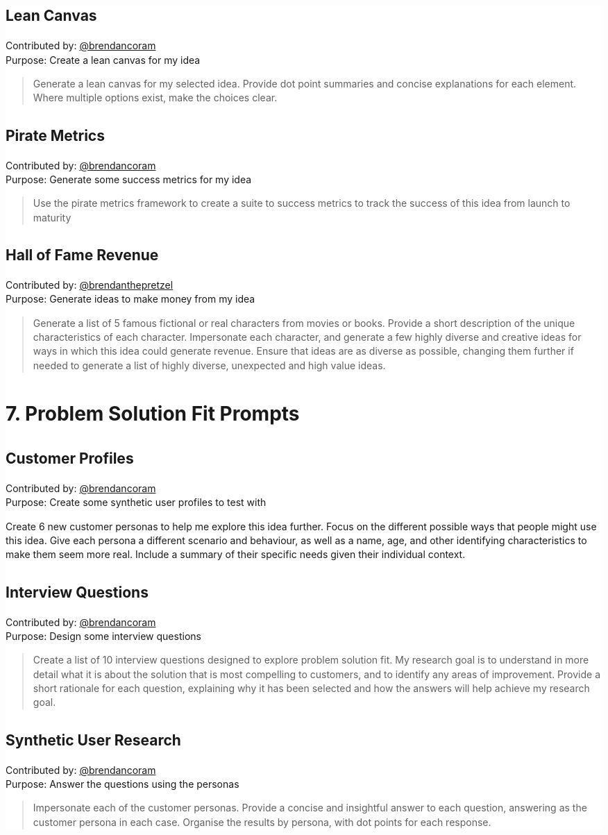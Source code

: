 ## Lean Canvas	
Contributed by: [@brendancoram](https://github.com/brendancoram)  
Purpose: Create a lean canvas for my idea
> Generate a lean canvas for my selected idea. Provide dot point summaries and concise explanations for each element. Where multiple options exist, make the choices clear.

## Pirate Metrics	
Contributed by: [@brendancoram](https://github.com/brendancoram)  
Purpose: Generate some success metrics for my idea 
> Use the pirate metrics framework to create a suite to success metrics to track the success of this idea from launch to maturity

## Hall of Fame Revenue	
Contributed by: [@brendanthepretzel](https://github.com/brendanthepretzel)  
Purpose: Generate ideas to make money from my idea
> Generate a list of 5 famous fictional or real characters from movies or books. Provide a short description of the unique characteristics of each character. Impersonate each character, and generate a few highly diverse and creative ideas for ways in which this idea could generate revenue. Ensure that ideas are as diverse as possible, changing them further if needed to generate a list of highly diverse, unexpected and high value ideas.

  
# 7. Problem Solution Fit Prompts

## Customer Profiles
Contributed by: [@brendancoram](https://github.com/brendancoram)  
Purpose: Create some synthetic user profiles to test with
> 	
Create 6 new customer personas to help me explore this idea further. Focus on the different possible ways that people might use this idea. Give each persona a different scenario and behaviour, as well as a name, age, and other identifying characteristics to make them seem more real. Include a summary of their specific needs given their individual context.

## Interview Questions	
Contributed by: [@brendancoram](https://github.com/brendancoram)  
Purpose: Design some interview questions 
> Create a list of 10 interview questions designed to explore problem solution fit. My research goal is to understand in more detail what it is about the solution that is most compelling to customers, and to identify any areas of improvement. Provide a short rationale for each question, explaining why it has been selected and how the answers will help achieve my research goal.

## Synthetic User Research	
Contributed by: [@brendancoram](https://github.com/brendancoram)  
Purpose: Answer the questions using the personas
> Impersonate each of the customer personas. Provide a concise and insightful answer to each question, answering as the customer persona in each case. Organise the results by persona, with dot points for each response.
